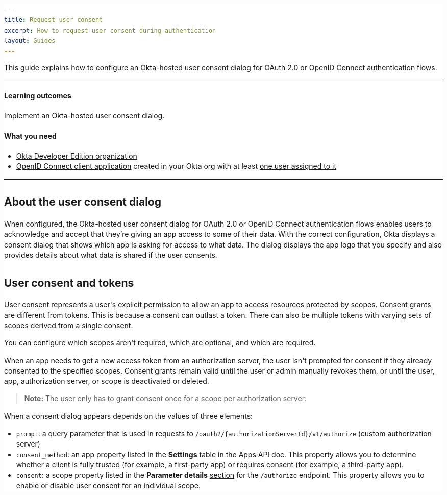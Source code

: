 ```yaml
---
title: Request user consent
excerpt: How to request user consent during authentication
layout: Guides
---
```


This guide explains how to configure an Okta-hosted user consent dialog for OAuth 2.0 or OpenID Connect authentication flows.

---

#### Learning outcomes

Implement an Okta-hosted user consent dialog.

#### What you need

* [Okta Developer Edition organization](https://developer.okta.com/signup)
* [OpenID Connect client application](https://help.okta.com/okta_help.htm?id=ext_Apps_App_Integration_Wizard-oidc) created in your Okta org with at least [one user assigned to it](https://help.okta.com/okta_help.htm?id=ext-assign-apps)

---

## About the user consent dialog

When configured, the Okta-hosted user consent dialog for OAuth 2.0 or OpenID Connect authentication flows enables users to acknowledge and accept that they’re giving an app access to some of their data. With the correct configuration, Okta displays a consent dialog that shows which app is asking for access to what data. The dialog displays the app logo that you specify and also provides details about what data is shared if the user consents.

## User consent and tokens

User consent represents a user's explicit permission to allow an app to access resources protected by scopes. Consent grants are different from tokens. This is because a consent can outlast a token. There can also be multiple tokens with varying sets of scopes derived from a single consent.

You can configure which scopes aren't required, which are optional, and which are required.

When an app needs to get a new access token from an authorization server, the user isn't prompted for consent if they already consented to the specified scopes. Consent grants remain valid until the user or admin manually revokes them, or until the user, app, authorization server, or scope is deactivated or deleted.

> **Note:** The user only has to grant consent once for a scope per authorization server.

When a consent dialog appears depends on the values of three elements:

* `prompt`: a query [parameter](/docs/reference/api/oidc/#parameter-details) that is used in requests to `/oauth2/{authorizationServerId}/v1/authorize` (custom authorization server)
* `consent_method`: an app property listed in the **Settings** [table](/docs/reference/api/apps/#settings-10) in the Apps API doc. This property allows you to determine whether a client is fully trusted (for example, a first-party app) or requires consent (for example, a third-party app).
* `consent`: a scope property listed in the **Parameter details** [section](/docs/reference/api/oidc/#parameter-details) for the `/authorize` endpoint. This property allows you to enable or disable user consent for an individual scope.
